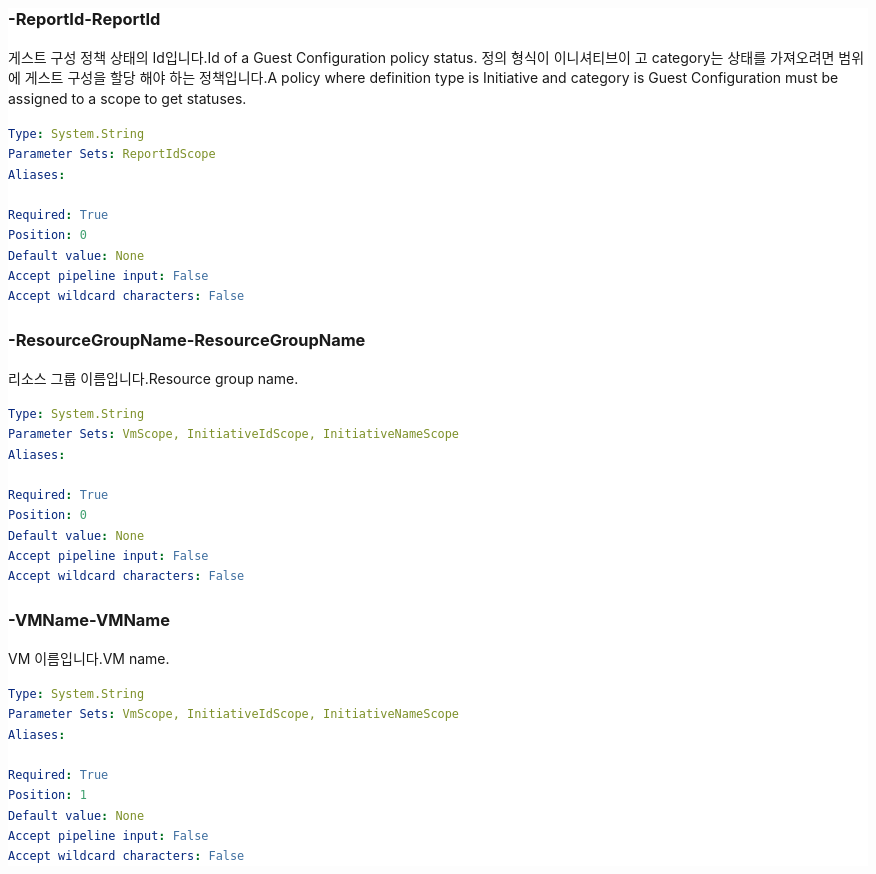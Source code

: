 ### <span data-ttu-id="10fa8-136">-ReportId</span><span class="sxs-lookup"><span data-stu-id="10fa8-136">-ReportId</span></span>
<span data-ttu-id="10fa8-137">게스트 구성 정책 상태의 Id입니다.</span><span class="sxs-lookup"><span data-stu-id="10fa8-137">Id of a Guest Configuration policy status.</span></span>
<span data-ttu-id="10fa8-138">정의 형식이 이니셔티브이 고 category는 상태를 가져오려면 범위에 게스트 구성을 할당 해야 하는 정책입니다.</span><span class="sxs-lookup"><span data-stu-id="10fa8-138">A policy where definition type is Initiative and category is Guest Configuration must be assigned to a scope to get statuses.</span></span>

```yaml
Type: System.String
Parameter Sets: ReportIdScope
Aliases:

Required: True
Position: 0
Default value: None
Accept pipeline input: False
Accept wildcard characters: False
```

### <span data-ttu-id="10fa8-139">-ResourceGroupName</span><span class="sxs-lookup"><span data-stu-id="10fa8-139">-ResourceGroupName</span></span>
<span data-ttu-id="10fa8-140">리소스 그룹 이름입니다.</span><span class="sxs-lookup"><span data-stu-id="10fa8-140">Resource group name.</span></span>

```yaml
Type: System.String
Parameter Sets: VmScope, InitiativeIdScope, InitiativeNameScope
Aliases:

Required: True
Position: 0
Default value: None
Accept pipeline input: False
Accept wildcard characters: False
```

### <span data-ttu-id="10fa8-141">-VMName</span><span class="sxs-lookup"><span data-stu-id="10fa8-141">-VMName</span></span>
<span data-ttu-id="10fa8-142">VM 이름입니다.</span><span class="sxs-lookup"><span data-stu-id="10fa8-142">VM name.</span></span>

```yaml
Type: System.String
Parameter Sets: VmScope, InitiativeIdScope, InitiativeNameScope
Aliases:

Required: True
Position: 1
Default value: None
Accept pipeline input: False
Accept wildcard characters: False
```
